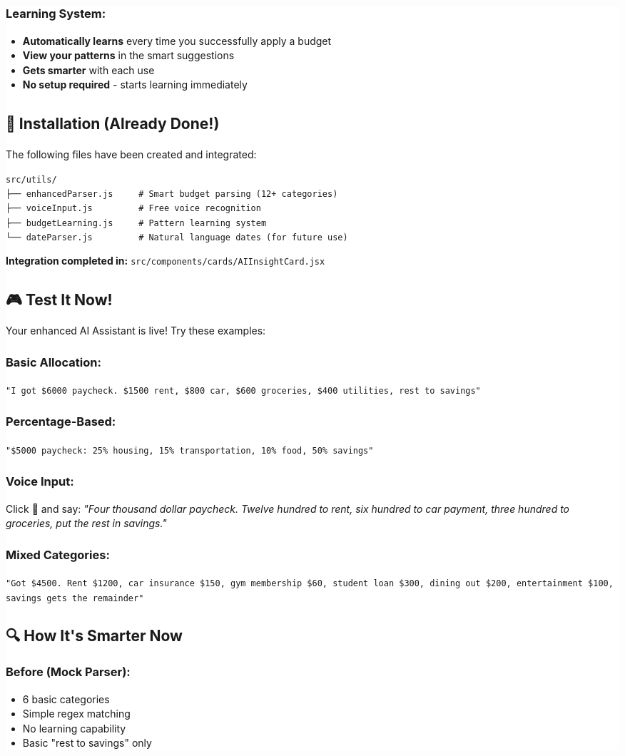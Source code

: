 ### **Learning System:**
- **Automatically learns** every time you successfully apply a budget
- **View your patterns** in the smart suggestions
- **Gets smarter** with each use
- **No setup required** - starts learning immediately

## 💾 **Installation (Already Done!)**

The following files have been created and integrated:

```
src/utils/
├── enhancedParser.js     # Smart budget parsing (12+ categories)
├── voiceInput.js         # Free voice recognition
├── budgetLearning.js     # Pattern learning system
└── dateParser.js         # Natural language dates (for future use)
```

**Integration completed in:** `src/components/cards/AIInsightCard.jsx`

## 🎮 **Test It Now!**

Your enhanced AI Assistant is live! Try these examples:

### **Basic Allocation:**
```
"I got $6000 paycheck. $1500 rent, $800 car, $600 groceries, $400 utilities, rest to savings"
```

### **Percentage-Based:**
```
"$5000 paycheck: 25% housing, 15% transportation, 10% food, 50% savings"
```

### **Voice Input:**
Click 🎤 and say: *"Four thousand dollar paycheck. Twelve hundred to rent, six hundred to car payment, three hundred to groceries, put the rest in savings."*

### **Mixed Categories:**
```
"Got $4500. Rent $1200, car insurance $150, gym membership $60, student loan $300, dining out $200, entertainment $100, savings gets the remainder"
```

## 🔍 **How It's Smarter Now**

### **Before (Mock Parser):**
- 6 basic categories
- Simple regex matching
- No learning capability
- Basic "rest to savings" only
